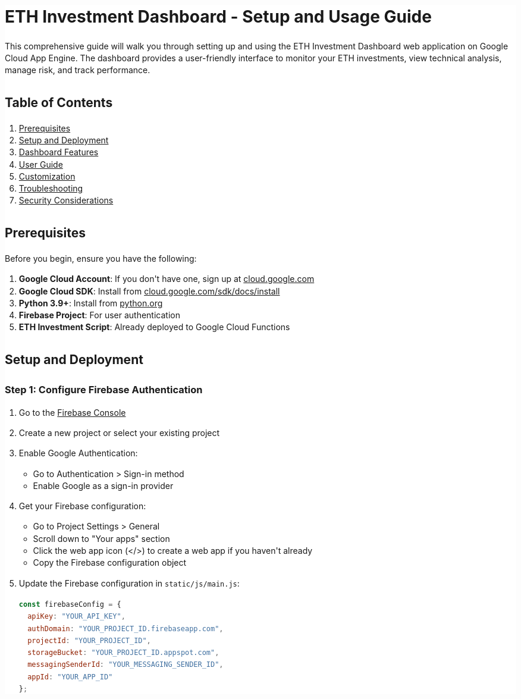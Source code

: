 # ETH Investment Dashboard - Setup and Usage Guide

This comprehensive guide will walk you through setting up and using the ETH Investment Dashboard web application on Google Cloud App Engine. The dashboard provides a user-friendly interface to monitor your ETH investments, view technical analysis, manage risk, and track performance.

## Table of Contents

1. [Prerequisites](#prerequisites)
2. [Setup and Deployment](#setup-and-deployment)
3. [Dashboard Features](#dashboard-features)
4. [User Guide](#user-guide)
5. [Customization](#customization)
6. [Troubleshooting](#troubleshooting)
7. [Security Considerations](#security-considerations)

## Prerequisites

Before you begin, ensure you have the following:

1. **Google Cloud Account**: If you don't have one, sign up at [cloud.google.com](https://cloud.google.com)
2. **Google Cloud SDK**: Install from [cloud.google.com/sdk/docs/install](https://cloud.google.com/sdk/docs/install)
3. **Python 3.9+**: Install from [python.org](https://python.org)
4. **Firebase Project**: For user authentication
5. **ETH Investment Script**: Already deployed to Google Cloud Functions

## Setup and Deployment

### Step 1: Configure Firebase Authentication

1. Go to the [Firebase Console](https://console.firebase.google.com/)
2. Create a new project or select your existing project
3. Enable Google Authentication:
   - Go to Authentication > Sign-in method
   - Enable Google as a sign-in provider
4. Get your Firebase configuration:
   - Go to Project Settings > General
   - Scroll down to "Your apps" section
   - Click the web app icon (</>) to create a web app if you haven't already
   - Copy the Firebase configuration object

5. Update the Firebase configuration in `static/js/main.js`:
   ```javascript
   const firebaseConfig = {
     apiKey: "YOUR_API_KEY",
     authDomain: "YOUR_PROJECT_ID.firebaseapp.com",
     projectId: "YOUR_PROJECT_ID",
     storageBucket: "YOUR_PROJECT_ID.appspot.com",
     messagingSenderId: "YOUR_MESSAGING_SENDER_ID",
     appId: "YOUR_APP_ID"
   };
   ```
